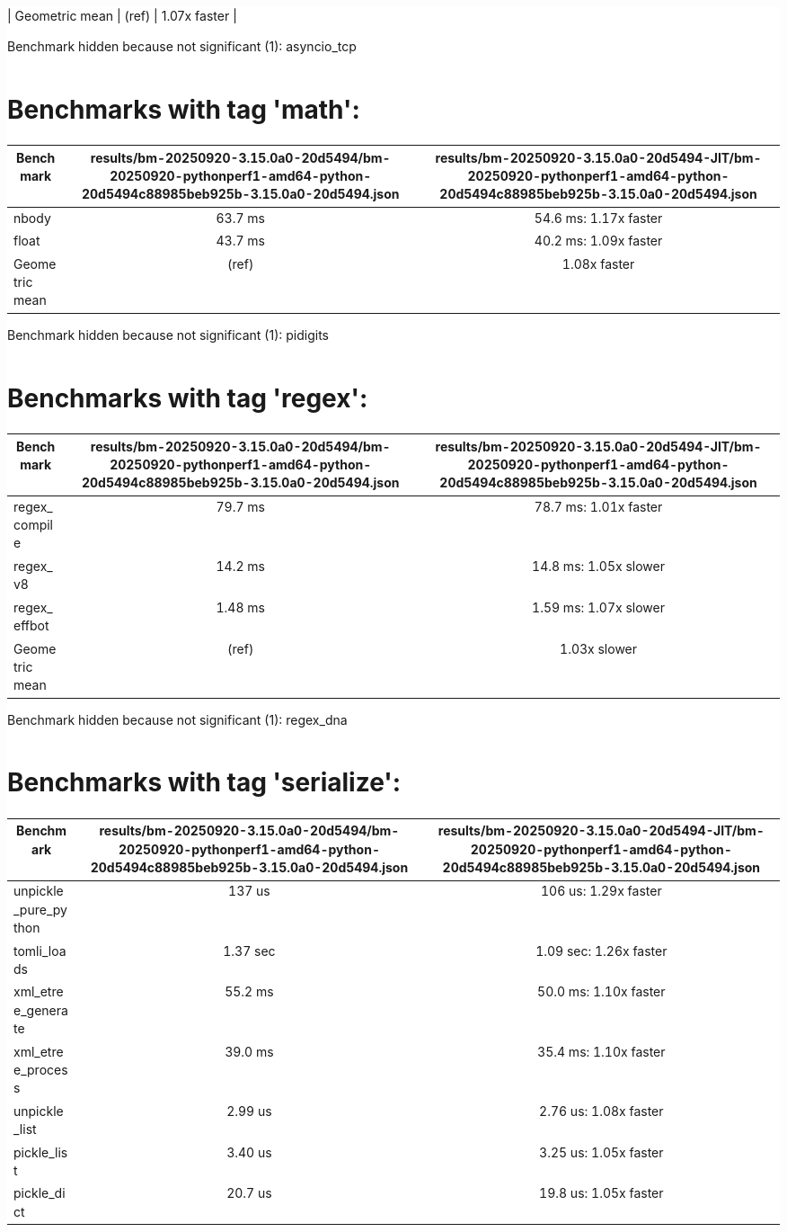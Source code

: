 | Geometric mean             | (ref)                                                                                                                | 1.07x faster                                                                                                             |

Benchmark hidden because not significant (1): asyncio_tcp

Benchmarks with tag 'math':
===========================

| Benchmark      | results/bm-20250920-3.15.0a0-20d5494/bm-20250920-pythonperf1-amd64-python-20d5494c88985beb925b-3.15.0a0-20d5494.json | results/bm-20250920-3.15.0a0-20d5494-JIT/bm-20250920-pythonperf1-amd64-python-20d5494c88985beb925b-3.15.0a0-20d5494.json |
|----------------|:--------------------------------------------------------------------------------------------------------------------:|:------------------------------------------------------------------------------------------------------------------------:|
| nbody          | 63.7 ms                                                                                                              | 54.6 ms: 1.17x faster                                                                                                    |
| float          | 43.7 ms                                                                                                              | 40.2 ms: 1.09x faster                                                                                                    |
| Geometric mean | (ref)                                                                                                                | 1.08x faster                                                                                                             |

Benchmark hidden because not significant (1): pidigits

Benchmarks with tag 'regex':
============================

| Benchmark      | results/bm-20250920-3.15.0a0-20d5494/bm-20250920-pythonperf1-amd64-python-20d5494c88985beb925b-3.15.0a0-20d5494.json | results/bm-20250920-3.15.0a0-20d5494-JIT/bm-20250920-pythonperf1-amd64-python-20d5494c88985beb925b-3.15.0a0-20d5494.json |
|----------------|:--------------------------------------------------------------------------------------------------------------------:|:------------------------------------------------------------------------------------------------------------------------:|
| regex_compile  | 79.7 ms                                                                                                              | 78.7 ms: 1.01x faster                                                                                                    |
| regex_v8       | 14.2 ms                                                                                                              | 14.8 ms: 1.05x slower                                                                                                    |
| regex_effbot   | 1.48 ms                                                                                                              | 1.59 ms: 1.07x slower                                                                                                    |
| Geometric mean | (ref)                                                                                                                | 1.03x slower                                                                                                             |

Benchmark hidden because not significant (1): regex_dna

Benchmarks with tag 'serialize':
================================

| Benchmark            | results/bm-20250920-3.15.0a0-20d5494/bm-20250920-pythonperf1-amd64-python-20d5494c88985beb925b-3.15.0a0-20d5494.json | results/bm-20250920-3.15.0a0-20d5494-JIT/bm-20250920-pythonperf1-amd64-python-20d5494c88985beb925b-3.15.0a0-20d5494.json |
|----------------------|:--------------------------------------------------------------------------------------------------------------------:|:------------------------------------------------------------------------------------------------------------------------:|
| unpickle_pure_python | 137 us                                                                                                               | 106 us: 1.29x faster                                                                                                     |
| tomli_loads          | 1.37 sec                                                                                                             | 1.09 sec: 1.26x faster                                                                                                   |
| xml_etree_generate   | 55.2 ms                                                                                                              | 50.0 ms: 1.10x faster                                                                                                    |
| xml_etree_process    | 39.0 ms                                                                                                              | 35.4 ms: 1.10x faster                                                                                                    |
| unpickle_list        | 2.99 us                                                                                                              | 2.76 us: 1.08x faster                                                                                                    |
| pickle_list          | 3.40 us                                                                                                              | 3.25 us: 1.05x faster                                                                                                    |
| pickle_dict          | 20.7 us                                                                                                              | 19.8 us: 1.05x faster                                                                                                    |